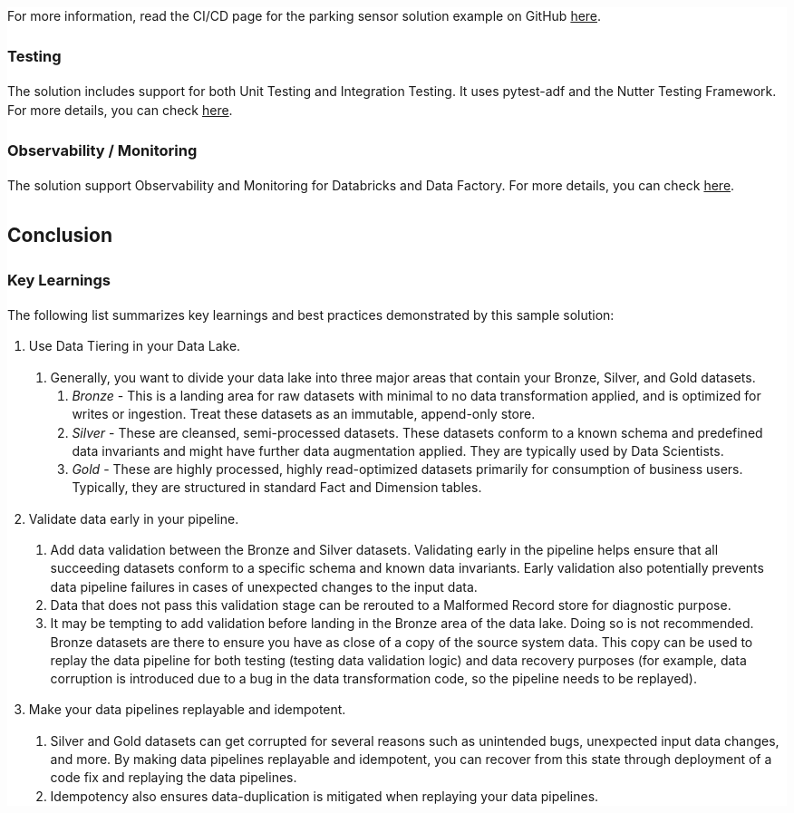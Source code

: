 For more information, read the CI/CD page for the parking sensor solution example on GitHub [here](https://github.com/Azure-Samples/modern-data-warehouse-dataops/tree/master/e2e_samples/parking_sensors#build-and-release-pipeline).

### Testing

The solution includes support for both Unit Testing and Integration Testing. It uses pytest-adf and the Nutter Testing Framework. For more details, you can check [here](https://github.com/Azure-Samples/modern-data-warehouse-dataops/tree/master/e2e_samples/parking_sensors#testing).

### Observability / Monitoring

The solution support Observability and Monitoring for Databricks and Data Factory. For more details, you can check [here](https://github.com/Azure-Samples/modern-data-warehouse-dataops/tree/master/e2e_samples/parking_sensors#observability--monitoring).

## Conclusion

### Key Learnings

The following list summarizes key learnings and best practices demonstrated by this sample solution:

1. Use Data Tiering in your Data Lake.
    1. Generally, you want to divide your data lake into three major areas that contain your Bronze, Silver, and Gold datasets.
        1. *Bronze* - This is a landing area for raw datasets with minimal to no data transformation applied, and is optimized for writes or ingestion. Treat these datasets as an immutable, append-only store.
        1. *Silver* - These are cleansed, semi-processed datasets. These datasets conform to a known schema and predefined data invariants and might have further data augmentation applied. They are typically used by Data Scientists.
        1. *Gold* - These are highly processed, highly read-optimized datasets primarily for consumption of business users. Typically, they are structured in standard Fact and Dimension tables.

1. Validate data early in your pipeline.
    1. Add data validation between the Bronze and Silver datasets. Validating early in the pipeline helps ensure that all succeeding datasets conform to a specific schema and known data invariants. Early validation also potentially prevents data pipeline failures in cases of unexpected changes to the input data.
    1. Data that does not pass this validation stage can be rerouted to a Malformed Record store for diagnostic purpose.
    1. It may be tempting to add validation before landing in the Bronze area of the data lake. Doing so is not recommended. Bronze datasets are there to ensure you have as close of a copy of the source system data. This copy can be used to replay the data pipeline for both testing (testing data validation logic) and data recovery purposes (for example, data corruption is introduced due to a bug in the data transformation code, so the pipeline needs to be replayed).

1. Make your data pipelines replayable and idempotent.
    1. Silver and Gold datasets can get corrupted for several reasons such as unintended bugs, unexpected input data changes, and more. By making data pipelines replayable and idempotent, you can recover from this state through deployment of a code fix and replaying the data pipelines.
    1. Idempotency also ensures data-duplication is mitigated when replaying your data pipelines.
